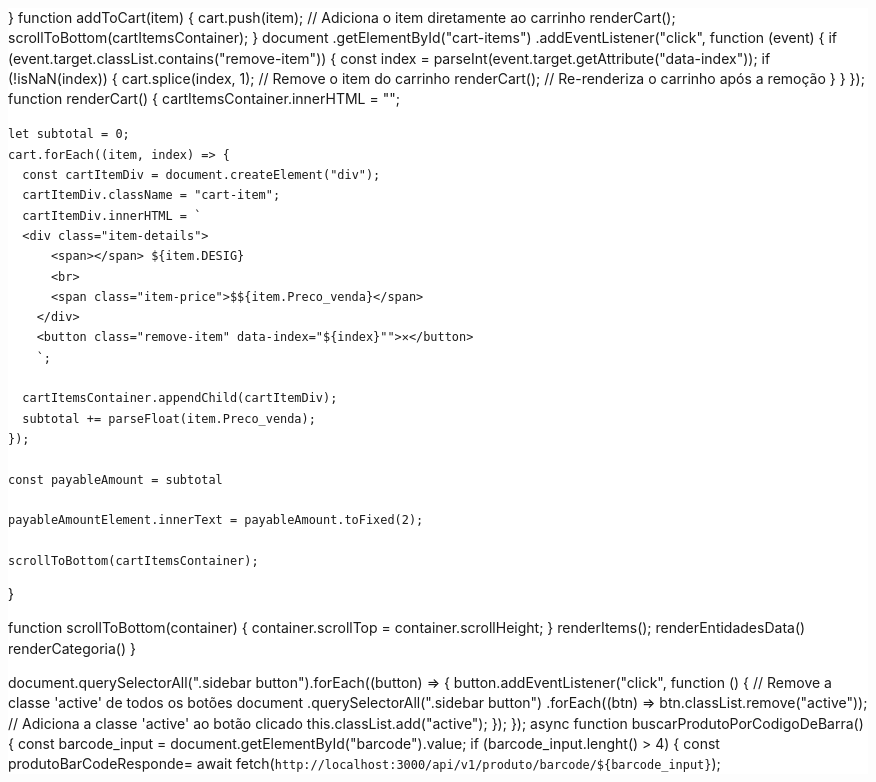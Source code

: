 }
  function addToCart(item) {
    cart.push(item); // Adiciona o item diretamente ao carrinho
    renderCart();
    scrollToBottom(cartItemsContainer);
  }
  document
    .getElementById("cart-items")
    .addEventListener("click", function (event) {
      if (event.target.classList.contains("remove-item")) {
        const index = parseInt(event.target.getAttribute("data-index"));
        if (!isNaN(index)) {
          cart.splice(index, 1); // Remove o item do carrinho
          renderCart(); // Re-renderiza o carrinho após a remoção
        }
      }
    });
  function renderCart() {
    cartItemsContainer.innerHTML = "";

    let subtotal = 0;
    cart.forEach((item, index) => {
      const cartItemDiv = document.createElement("div");
      cartItemDiv.className = "cart-item";
      cartItemDiv.innerHTML = `
      <div class="item-details">
          <span></span> ${item.DESIG}
          <br>
          <span class="item-price">$${item.Preco_venda}</span>
        </div>
        <button class="remove-item" data-index="${index}"">✕</button>
        `;

      cartItemsContainer.appendChild(cartItemDiv);
      subtotal += parseFloat(item.Preco_venda);
    });
    
    const payableAmount = subtotal 

    payableAmountElement.innerText = payableAmount.toFixed(2);

    scrollToBottom(cartItemsContainer);
  }

  function scrollToBottom(container) {
    container.scrollTop = container.scrollHeight;
  }
  renderItems();
  renderEntidadesData()
  renderCategoria()
  }
  
document.querySelectorAll(".sidebar button").forEach((button) => {
  button.addEventListener("click", function () {
    // Remove a classe 'active' de todos os botões
    document
      .querySelectorAll(".sidebar button")
      .forEach((btn) => btn.classList.remove("active"));
    // Adiciona a classe 'active' ao botão clicado
    this.classList.add("active");
  });
});
  async function buscarProdutoPorCodigoDeBarra() {
    const barcode_input = document.getElementById("barcode").value;
    if (barcode_input.lenght() > 4) {
     const produtoBarCodeResponde= await fetch(`http://localhost:3000/api/v1/produto/barcode/${barcode_input}`);